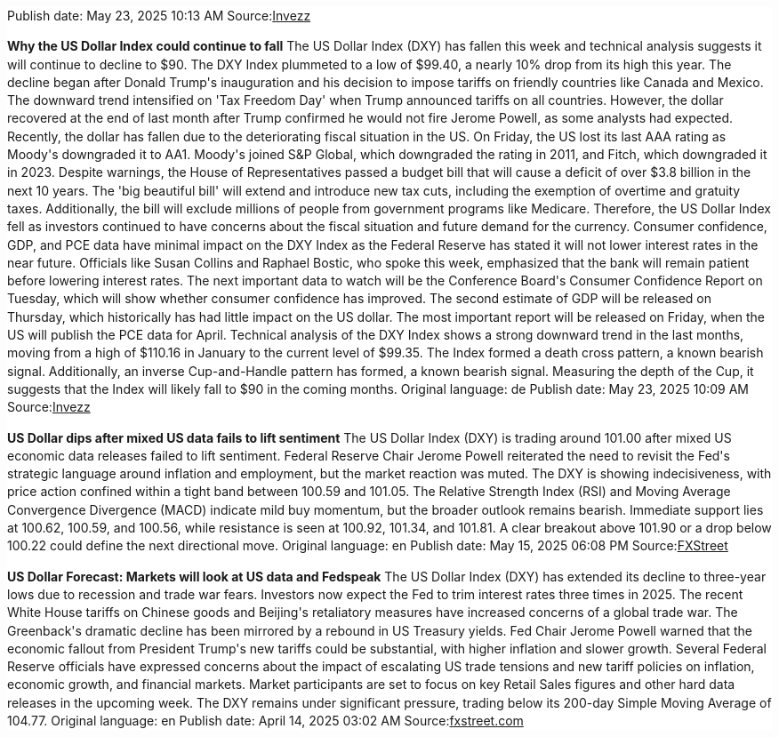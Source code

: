 Publish date: May 23, 2025 10:13 AM
Source:[Invezz](https://invezz.com/pt/noticias/2025/05/23/dxy-veja-por-que-a-queda-do-indice-do-dolar-americano-pode-continuar/)

**Why the US Dollar Index could continue to fall**
The US Dollar Index (DXY) has fallen this week and technical analysis suggests it will continue to decline to $90. The DXY Index plummeted to a low of $99.40, a nearly 10% drop from its high this year. The decline began after Donald Trump's inauguration and his decision to impose tariffs on friendly countries like Canada and Mexico. The downward trend intensified on 'Tax Freedom Day' when Trump announced tariffs on all countries. However, the dollar recovered at the end of last month after Trump confirmed he would not fire Jerome Powell, as some analysts had expected. Recently, the dollar has fallen due to the deteriorating fiscal situation in the US. On Friday, the US lost its last AAA rating as Moody's downgraded it to AA1. Moody's joined S&P Global, which downgraded the rating in 2011, and Fitch, which downgraded it in 2023. Despite warnings, the House of Representatives passed a budget bill that will cause a deficit of over $3.8 billion in the next 10 years. The 'big beautiful bill' will extend and introduce new tax cuts, including the exemption of overtime and gratuity taxes. Additionally, the bill will exclude millions of people from government programs like Medicare. Therefore, the US Dollar Index fell as investors continued to have concerns about the fiscal situation and future demand for the currency. Consumer confidence, GDP, and PCE data have minimal impact on the DXY Index as the Federal Reserve has stated it will not lower interest rates in the near future. Officials like Susan Collins and Raphael Bostic, who spoke this week, emphasized that the bank will remain patient before lowering interest rates. The next important data to watch will be the Conference Board's Consumer Confidence Report on Tuesday, which will show whether consumer confidence has improved. The second estimate of GDP will be released on Thursday, which historically has had little impact on the US dollar. The most important report will be released on Friday, when the US will publish the PCE data for April. Technical analysis of the DXY Index shows a strong downward trend in the last months, moving from a high of $110.16 in January to the current level of $99.35. The Index formed a death cross pattern, a known bearish signal. Additionally, an inverse Cup-and-Handle pattern has formed, a known bearish signal. Measuring the depth of the Cup, it suggests that the Index will likely fall to $90 in the coming months.
Original language: de
Publish date: May 23, 2025 10:09 AM
Source:[Invezz](https://invezz.com/de/news/2025/05/23/dxy-deshalb-konnte-der-kurssturz-des-us-dollar-index-weitergehen/)

**US Dollar dips after mixed US data fails to lift sentiment**
The US Dollar Index (DXY) is trading around 101.00 after mixed US economic data releases failed to lift sentiment. Federal Reserve Chair Jerome Powell reiterated the need to revisit the Fed's strategic language around inflation and employment, but the market reaction was muted. The DXY is showing indecisiveness, with price action confined within a tight band between 100.59 and 101.05. The Relative Strength Index (RSI) and Moving Average Convergence Divergence (MACD) indicate mild buy momentum, but the broader outlook remains bearish. Immediate support lies at 100.62, 100.59, and 100.56, while resistance is seen at 100.92, 101.34, and 101.81. A clear breakout above 101.90 or a drop below 100.22 could define the next directional move.
Original language: en
Publish date: May 15, 2025 06:08 PM
Source:[FXStreet](https://www.fxstreet.com/news/us-dollar-dips-after-mixed-us-data-fails-to-lift-sentiment-202505151808)

**US Dollar Forecast: Markets will look at US data and Fedspeak**
The US Dollar Index (DXY) has extended its decline to three-year lows due to recession and trade war fears. Investors now expect the Fed to trim interest rates three times in 2025. The recent White House tariffs on Chinese goods and Beijing's retaliatory measures have increased concerns of a global trade war. The Greenback's dramatic decline has been mirrored by a rebound in US Treasury yields. Fed Chair Jerome Powell warned that the economic fallout from President Trump's new tariffs could be substantial, with higher inflation and slower growth. Several Federal Reserve officials have expressed concerns about the impact of escalating US trade tensions and new tariff policies on inflation, economic growth, and financial markets. Market participants are set to focus on key Retail Sales figures and other hard data releases in the upcoming week. The DXY remains under significant pressure, trading below its 200-day Simple Moving Average of 104.77.
Original language: en
Publish date: April 14, 2025 03:02 AM
Source:[fxstreet.com](https://www.fxstreet.com/analysis/us-dollar-weekly-forecast-the-greater-good-202504111735)
